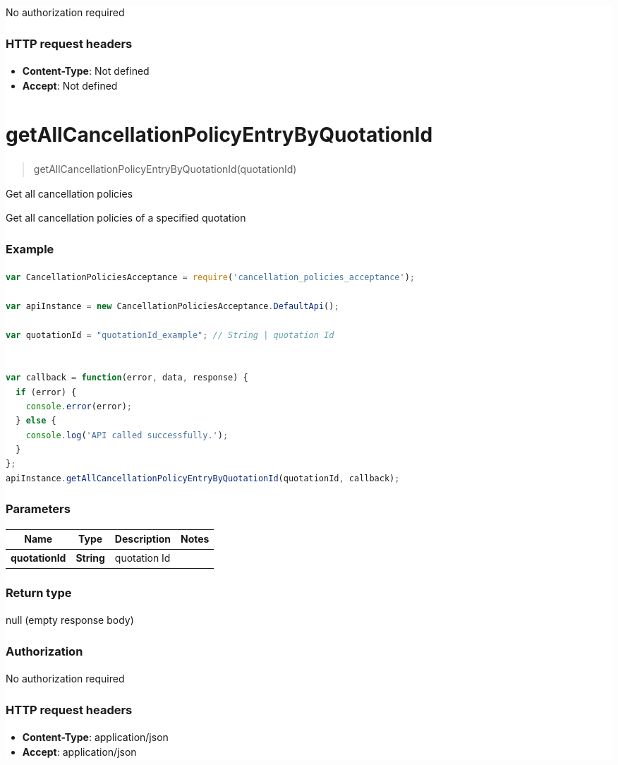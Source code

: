 No authorization required

### HTTP request headers

 - **Content-Type**: Not defined
 - **Accept**: Not defined

<a name="getAllCancellationPolicyEntryByQuotationId"></a>
# **getAllCancellationPolicyEntryByQuotationId**
> getAllCancellationPolicyEntryByQuotationId(quotationId)

Get all cancellation policies

Get all cancellation policies of a specified quotation

### Example
```javascript
var CancellationPoliciesAcceptance = require('cancellation_policies_acceptance');

var apiInstance = new CancellationPoliciesAcceptance.DefaultApi();

var quotationId = "quotationId_example"; // String | quotation Id


var callback = function(error, data, response) {
  if (error) {
    console.error(error);
  } else {
    console.log('API called successfully.');
  }
};
apiInstance.getAllCancellationPolicyEntryByQuotationId(quotationId, callback);
```

### Parameters

Name | Type | Description  | Notes
------------- | ------------- | ------------- | -------------
 **quotationId** | **String**| quotation Id | 

### Return type

null (empty response body)

### Authorization

No authorization required

### HTTP request headers

 - **Content-Type**: application/json
 - **Accept**: application/json
